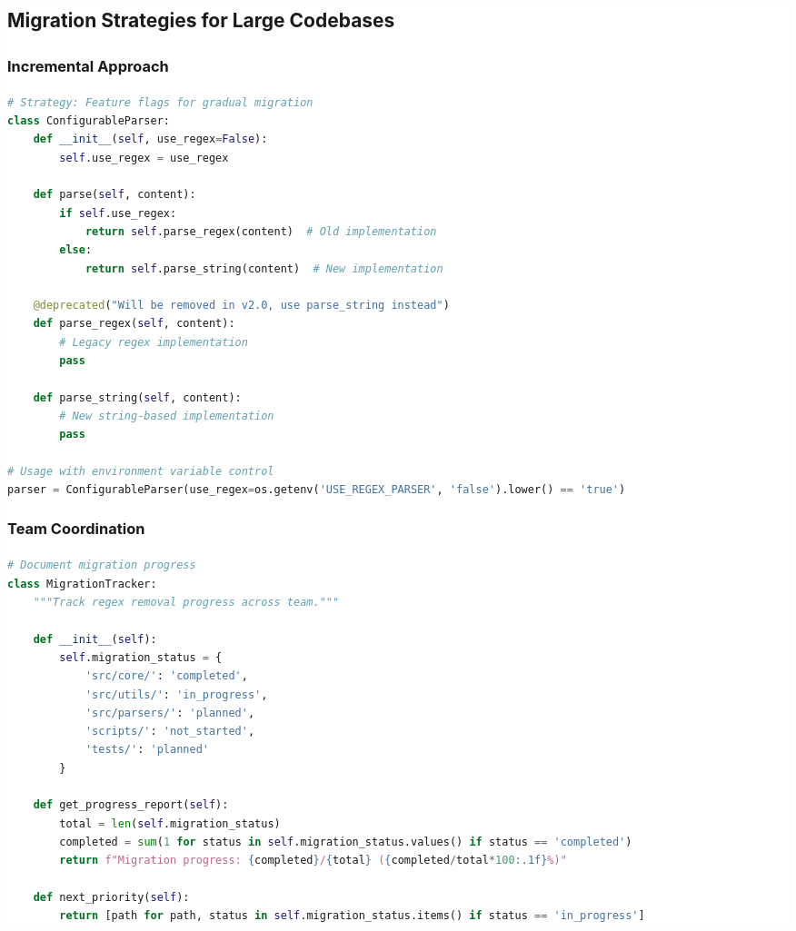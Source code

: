 ## Migration Strategies for Large Codebases

### Incremental Approach
```python
# Strategy: Feature flags for gradual migration
class ConfigurableParser:
    def __init__(self, use_regex=False):
        self.use_regex = use_regex

    def parse(self, content):
        if self.use_regex:
            return self.parse_regex(content)  # Old implementation
        else:
            return self.parse_string(content)  # New implementation

    @deprecated("Will be removed in v2.0, use parse_string instead")
    def parse_regex(self, content):
        # Legacy regex implementation
        pass

    def parse_string(self, content):
        # New string-based implementation
        pass

# Usage with environment variable control
parser = ConfigurableParser(use_regex=os.getenv('USE_REGEX_PARSER', 'false').lower() == 'true')
```

### Team Coordination
```python
# Document migration progress
class MigrationTracker:
    """Track regex removal progress across team."""

    def __init__(self):
        self.migration_status = {
            'src/core/': 'completed',
            'src/utils/': 'in_progress',
            'src/parsers/': 'planned',
            'scripts/': 'not_started',
            'tests/': 'planned'
        }

    def get_progress_report(self):
        total = len(self.migration_status)
        completed = sum(1 for status in self.migration_status.values() if status == 'completed')
        return f"Migration progress: {completed}/{total} ({completed/total*100:.1f}%)"

    def next_priority(self):
        return [path for path, status in self.migration_status.items() if status == 'in_progress']
```
